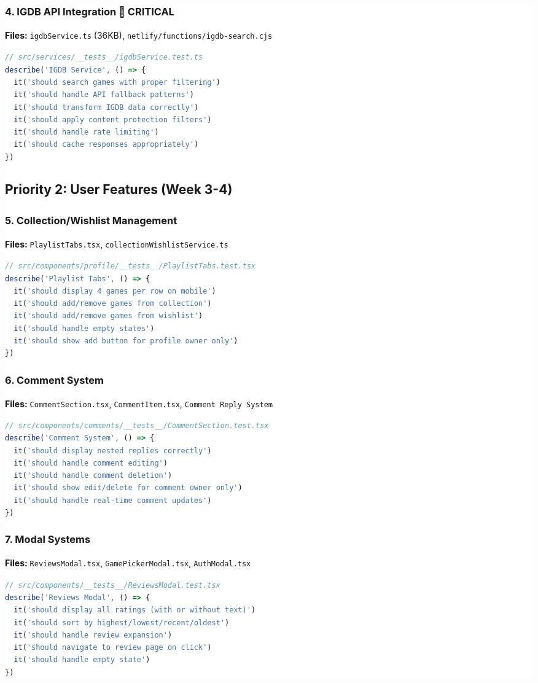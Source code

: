 ### 4. **IGDB API Integration** 🔴 CRITICAL
**Files:** `igdbService.ts` (36KB), `netlify/functions/igdb-search.cjs`

```typescript
// src/services/__tests__/igdbService.test.ts
describe('IGDB Service', () => {
  it('should search games with proper filtering')
  it('should handle API fallback patterns')
  it('should transform IGDB data correctly')
  it('should apply content protection filters')
  it('should handle rate limiting')
  it('should cache responses appropriately')
})
```

## Priority 2: User Features (Week 3-4)

### 5. **Collection/Wishlist Management**
**Files:** `PlaylistTabs.tsx`, `collectionWishlistService.ts`

```typescript
// src/components/profile/__tests__/PlaylistTabs.test.tsx
describe('Playlist Tabs', () => {
  it('should display 4 games per row on mobile')
  it('should add/remove games from collection')
  it('should add/remove games from wishlist')
  it('should handle empty states')
  it('should show add button for profile owner only')
})
```

### 6. **Comment System**
**Files:** `CommentSection.tsx`, `CommentItem.tsx`, `Comment Reply System`

```typescript
// src/components/comments/__tests__/CommentSection.test.tsx
describe('Comment System', () => {
  it('should display nested replies correctly')
  it('should handle comment editing')
  it('should handle comment deletion')
  it('should show edit/delete for comment owner only')
  it('should handle real-time comment updates')
})
```

### 7. **Modal Systems**
**Files:** `ReviewsModal.tsx`, `GamePickerModal.tsx`, `AuthModal.tsx`

```typescript
// src/components/__tests__/ReviewsModal.test.tsx
describe('Reviews Modal', () => {
  it('should display all ratings (with or without text)')
  it('should sort by highest/lowest/recent/oldest')
  it('should handle review expansion')
  it('should navigate to review page on click')
  it('should handle empty state')
})
```

